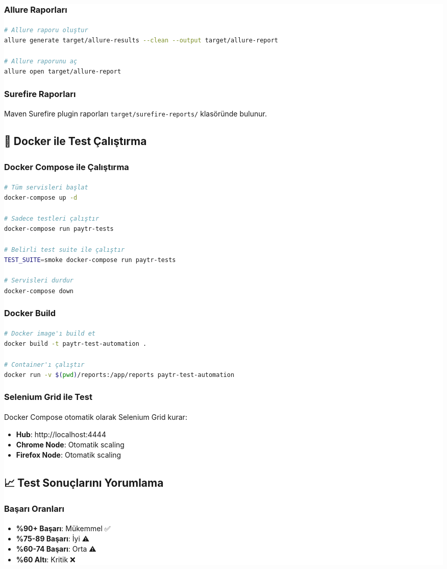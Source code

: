 ### Allure Raporları
```bash
# Allure raporu oluştur
allure generate target/allure-results --clean --output target/allure-report

# Allure raporunu aç
allure open target/allure-report
```

### Surefire Raporları
Maven Surefire plugin raporları `target/surefire-reports/` klasöründe bulunur.

## 🐳 Docker ile Test Çalıştırma

### Docker Compose ile Çalıştırma
```bash
# Tüm servisleri başlat
docker-compose up -d

# Sadece testleri çalıştır
docker-compose run paytr-tests

# Belirli test suite ile çalıştır
TEST_SUITE=smoke docker-compose run paytr-tests

# Servisleri durdur
docker-compose down
```

### Docker Build
```bash
# Docker image'ı build et
docker build -t paytr-test-automation .

# Container'ı çalıştır
docker run -v $(pwd)/reports:/app/reports paytr-test-automation
```

### Selenium Grid ile Test
Docker Compose otomatik olarak Selenium Grid kurar:
- **Hub**: http://localhost:4444
- **Chrome Node**: Otomatik scaling
- **Firefox Node**: Otomatik scaling

## 📈 Test Sonuçlarını Yorumlama

### Başarı Oranları
- **%90+ Başarı**: Mükemmel ✅
- **%75-89 Başarı**: İyi ⚠️
- **%60-74 Başarı**: Orta ⚠️
- **%60 Altı**: Kritik ❌
